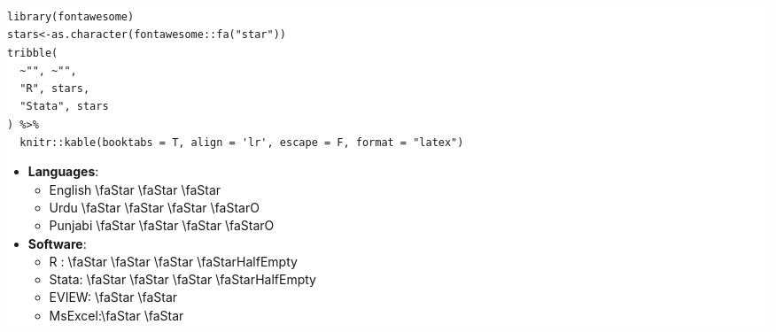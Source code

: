 ```{r, results = "asis", eval = F}
library(fontawesome)
stars<-as.character(fontawesome::fa("star"))
tribble(
  ~"", ~"",
  "R", stars,
  "Stata", stars
) %>%
  knitr::kable(booktabs = T, align = 'lr', escape = F, format = "latex")
```

- **Languages**:
  - English \faStar \faStar \faStar 
  - Urdu \faStar \faStar \faStar \faStarO
  - Punjabi \faStar \faStar \faStar \faStarO
- **Software**:
  - R :     \faStar \faStar \faStar  \faStarHalfEmpty
  - Stata:  \faStar \faStar  \faStar          \faStarHalfEmpty
  - EVIEW:  \faStar \faStar
  - MsExcel:\faStar \faStar